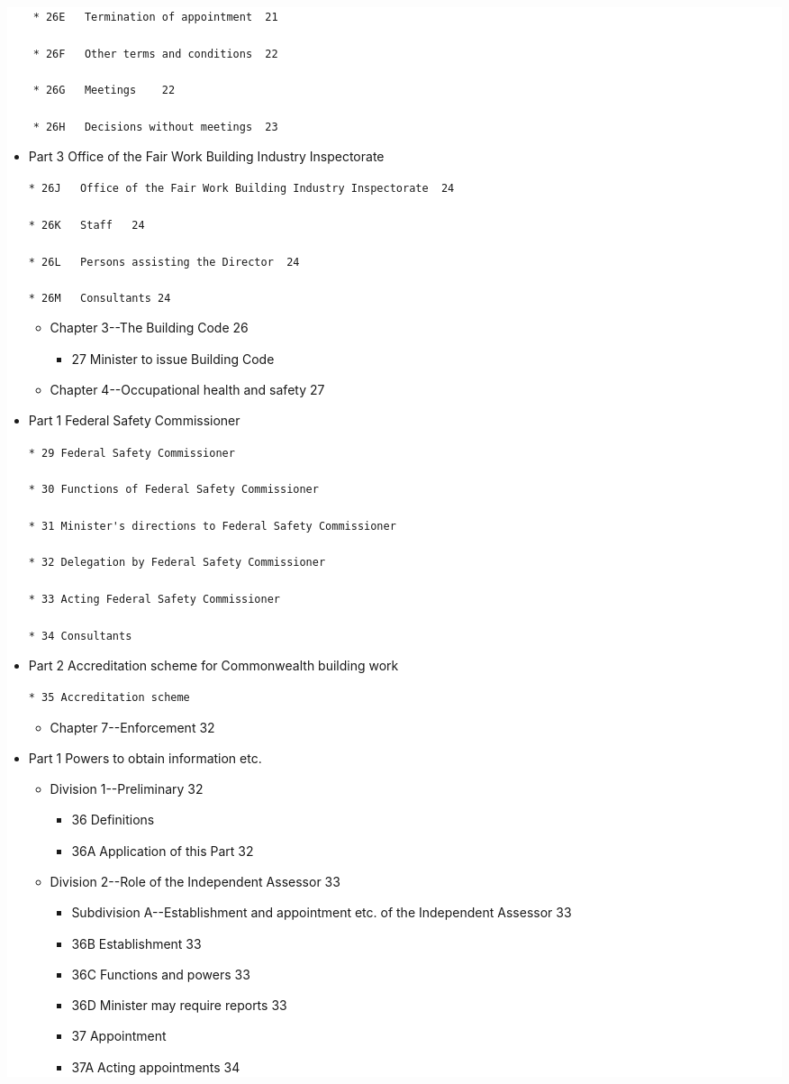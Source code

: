         * 26E	Termination of appointment	21

        * 26F	Other terms and conditions	22

        * 26G	Meetings	22

        * 26H	Decisions without meetings	23

  * Part 3 Office of the Fair Work Building Industry Inspectorate 

        * 26J	Office of the Fair Work Building Industry Inspectorate	24

        * 26K	Staff	24

        * 26L	Persons assisting the Director	24

        * 26M	Consultants	24

    * Chapter 3--The Building Code	26

        * 27 Minister to issue Building Code 

    * Chapter 4--Occupational health and safety	27

  * Part 1 Federal Safety Commissioner 

        * 29 Federal Safety Commissioner 

        * 30 Functions of Federal Safety Commissioner 

        * 31 Minister's directions to Federal Safety Commissioner 

        * 32 Delegation by Federal Safety Commissioner 

        * 33 Acting Federal Safety Commissioner 

        * 34 Consultants 

  * Part 2 Accreditation scheme for Commonwealth building work 

        * 35 Accreditation scheme 

    * Chapter 7--Enforcement	32

  * Part 1 Powers to obtain information etc. 

     * Division 1--Preliminary	32

        * 36 Definitions 

        * 36A	Application of this Part	32

     * Division 2--Role of the Independent Assessor	33

       * Subdivision A--Establishment and appointment etc. of the Independent Assessor	33

        * 36B	Establishment	33

        * 36C	Functions and powers	33

        * 36D	Minister may require reports	33

        * 37 Appointment 

        * 37A	Acting appointments	34
